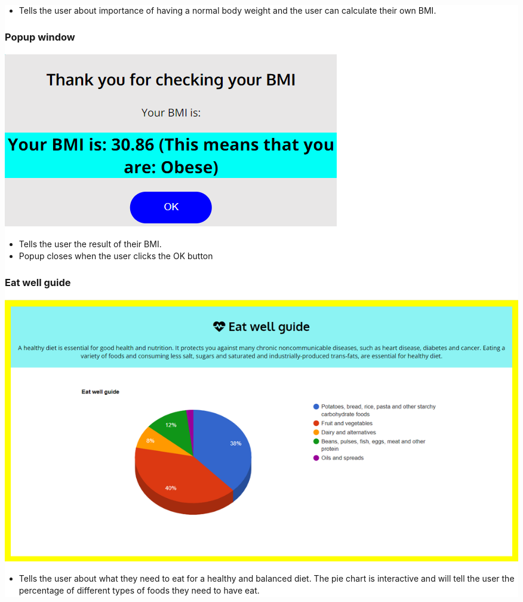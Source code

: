 - Tells the user about importance of having a normal body weight and the user can calculate their own BMI.

### Popup window

![BMI Calculator](testing/popup-window.png)

- Tells the user the result of their BMI.
- Popup closes when the user clicks the OK button

### Eat well guide

![Eat ell guide](testing/pie-chart.png)

- Tells the user about what they need to eat for a healthy and balanced diet. The pie chart is interactive and will tell the user the percentage of different types of foods they need to have eat.
